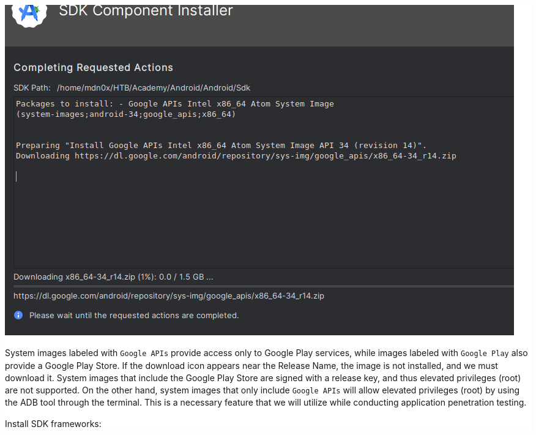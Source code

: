 ![Pasted image 20250916152502.png](../../../2%20-%20Resources/Others/Flameshots/Pasted%20image%2020250916152502.png)

System images labeled with `Google APIs` provide access only to Google Play services, while images labeled with `Google Play` also provide a Google Play Store. If the download icon appears near the Release Name, the image is not installed, and we must download it. System images that include the Google Play Store are signed with a release key, and thus elevated privileges (root) are not supported. On the other hand, system images that only include `Google APIs` will allow elevated privileges (root) by using the ADB tool through the terminal. This is a necessary feature that we will utilize while conducting application penetration testing.

Install SDK frameworks:
